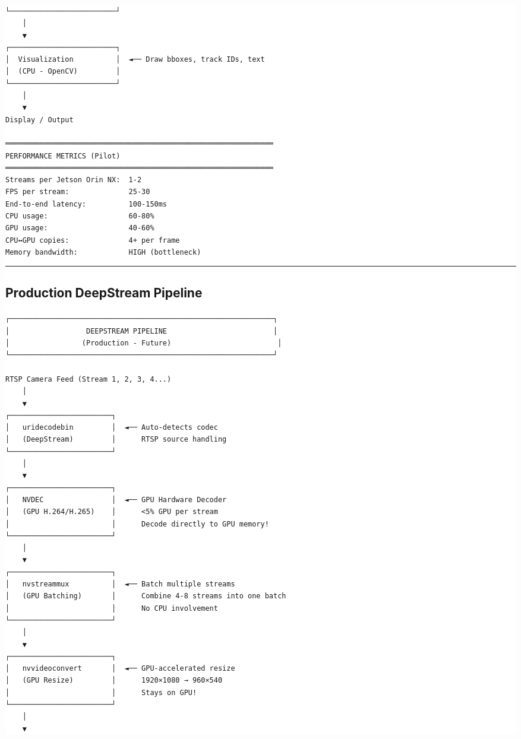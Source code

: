 ```
└─────────────────────────┘
    │
    ▼
┌─────────────────────────┐
│  Visualization          │  ◄── Draw bboxes, track IDs, text
│  (CPU - OpenCV)         │
└─────────────────────────┘
    │
    ▼
Display / Output

═══════════════════════════════════════════════════════════════
PERFORMANCE METRICS (Pilot)
═══════════════════════════════════════════════════════════════
Streams per Jetson Orin NX:  1-2
FPS per stream:              25-30
End-to-end latency:          100-150ms
CPU usage:                   60-80%
GPU usage:                   40-60%
CPU↔GPU copies:              4+ per frame
Memory bandwidth:            HIGH (bottleneck)
```

---

## Production DeepStream Pipeline

```
┌──────────────────────────────────────────────────────────────┐
│                  DEEPSTREAM PIPELINE                         │
│                 (Production - Future)                         │
└──────────────────────────────────────────────────────────────┘

RTSP Camera Feed (Stream 1, 2, 3, 4...)
    │
    ▼
┌────────────────────────┐
│   uridecodebin         │  ◄── Auto-detects codec
│   (DeepStream)         │      RTSP source handling
└────────────────────────┘
    │
    ▼
┌────────────────────────┐
│   NVDEC                │  ◄── GPU Hardware Decoder
│   (GPU H.264/H.265)    │      <5% GPU per stream
│                        │      Decode directly to GPU memory!
└────────────────────────┘
    │
    ▼
┌────────────────────────┐
│   nvstreammux          │  ◄── Batch multiple streams
│   (GPU Batching)       │      Combine 4-8 streams into one batch
│                        │      No CPU involvement
└────────────────────────┘
    │
    ▼
┌────────────────────────┐
│   nvvideoconvert       │  ◄── GPU-accelerated resize
│   (GPU Resize)         │      1920×1080 → 960×540
│                        │      Stays on GPU!
└────────────────────────┘
    │
    ▼
```